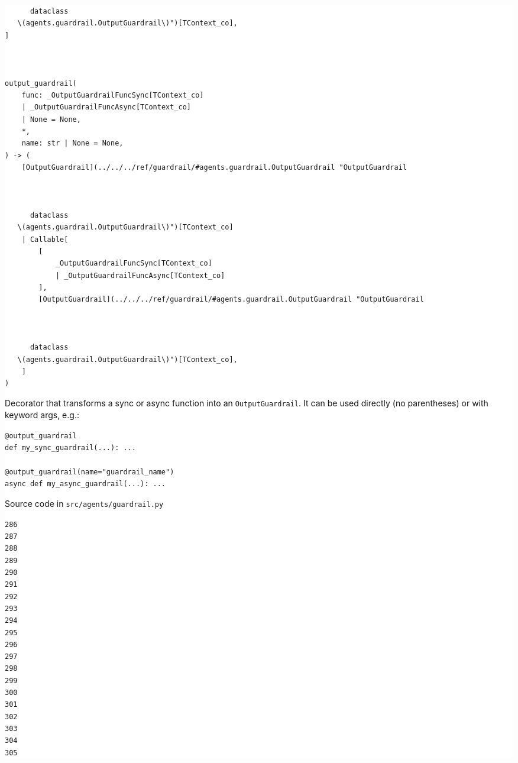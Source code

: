     
      
          dataclass
       \(agents.guardrail.OutputGuardrail\)")[TContext_co],
    ]
    
    
    
    output_guardrail(
        func: _OutputGuardrailFuncSync[TContext_co]
        | _OutputGuardrailFuncAsync[TContext_co]
        | None = None,
        *,
        name: str | None = None,
    ) -> (
        [OutputGuardrail](../../../ref/guardrail/#agents.guardrail.OutputGuardrail "OutputGuardrail
    
    
      
          dataclass
       \(agents.guardrail.OutputGuardrail\)")[TContext_co]
        | Callable[
            [
                _OutputGuardrailFuncSync[TContext_co]
                | _OutputGuardrailFuncAsync[TContext_co]
            ],
            [OutputGuardrail](../../../ref/guardrail/#agents.guardrail.OutputGuardrail "OutputGuardrail
    
    
      
          dataclass
       \(agents.guardrail.OutputGuardrail\)")[TContext_co],
        ]
    )
    

Decorator that transforms a sync or async function into an `OutputGuardrail`. It can be used directly (no parentheses) or with keyword args, e.g.:
    
    
    @output_guardrail
    def my_sync_guardrail(...): ...
    
    @output_guardrail(name="guardrail_name")
    async def my_async_guardrail(...): ...
    

Source code in `src/agents/guardrail.py`
    
    
    286
    287
    288
    289
    290
    291
    292
    293
    294
    295
    296
    297
    298
    299
    300
    301
    302
    303
    304
    305